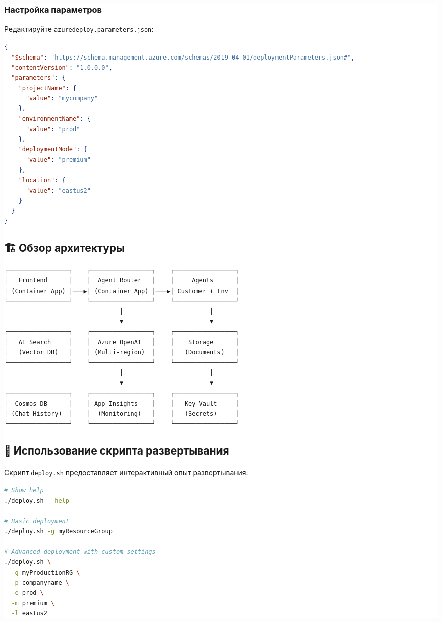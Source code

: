 ### Настройка параметров

Редактируйте `azuredeploy.parameters.json`:

```json
{
  "$schema": "https://schema.management.azure.com/schemas/2019-04-01/deploymentParameters.json#",
  "contentVersion": "1.0.0.0",
  "parameters": {
    "projectName": {
      "value": "mycompany"
    },
    "environmentName": {
      "value": "prod"
    },
    "deploymentMode": {
      "value": "premium"
    },
    "location": {
      "value": "eastus2"
    }
  }
}
```

## 🏗️ Обзор архитектуры

```
┌─────────────────┐    ┌─────────────────┐    ┌─────────────────┐
│   Frontend      │    │  Agent Router   │    │     Agents      │
│ (Container App) │───▶│ (Container App) │───▶│ Customer + Inv  │
└─────────────────┘    └─────────────────┘    └─────────────────┘
                                │                        │
                                ▼                        ▼
┌─────────────────┐    ┌─────────────────┐    ┌─────────────────┐
│   AI Search     │    │  Azure OpenAI   │    │    Storage      │
│   (Vector DB)   │    │ (Multi-region)  │    │   (Documents)   │
└─────────────────┘    └─────────────────┘    └─────────────────┘
                                │                        │
                                ▼                        ▼
┌─────────────────┐    ┌─────────────────┐    ┌─────────────────┐
│  Cosmos DB      │    │ App Insights    │    │   Key Vault     │
│ (Chat History)  │    │  (Monitoring)   │    │   (Secrets)     │
└─────────────────┘    └─────────────────┘    └─────────────────┘
```

## 📖 Использование скрипта развертывания

Скрипт `deploy.sh` предоставляет интерактивный опыт развертывания:

```bash
# Show help
./deploy.sh --help

# Basic deployment
./deploy.sh -g myResourceGroup

# Advanced deployment with custom settings
./deploy.sh \
  -g myProductionRG \
  -p companyname \
  -e prod \
  -m premium \
  -l eastus2

```